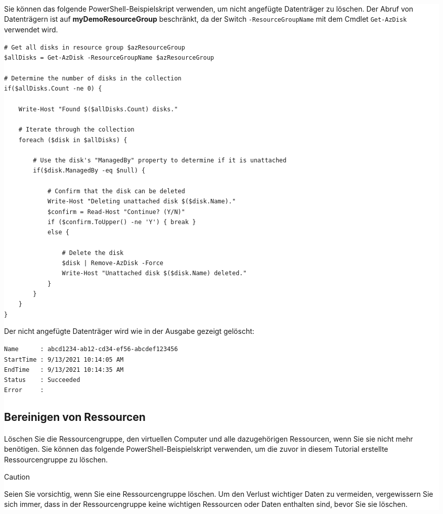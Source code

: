 Sie können das folgende PowerShell-Beispielskript verwenden, um nicht angefügte Datenträger zu löschen. Der Abruf von Datenträgern ist auf **myDemoResourceGroup** beschränkt, da der Switch `-ResourceGroupName` mit dem Cmdlet `Get-AzDisk` verwendet wird.

```azurepowershell
# Get all disks in resource group $azResourceGroup
$allDisks = Get-AzDisk -ResourceGroupName $azResourceGroup

# Determine the number of disks in the collection
if($allDisks.Count -ne 0) {

    Write-Host "Found $($allDisks.Count) disks."

    # Iterate through the collection
    foreach ($disk in $allDisks) {

        # Use the disk's "ManagedBy" property to determine if it is unattached
        if($disk.ManagedBy -eq $null) {

            # Confirm that the disk can be deleted
            Write-Host "Deleting unattached disk $($disk.Name)."
            $confirm = Read-Host "Continue? (Y/N)"
            if ($confirm.ToUpper() -ne 'Y') { break }
            else {

                # Delete the disk
                $disk | Remove-AzDisk -Force 
                Write-Host "Unattached disk $($disk.Name) deleted."
            }
        }
    }
}
```

Der nicht angefügte Datenträger wird wie in der Ausgabe gezeigt gelöscht:

```output
Name      : abcd1234-ab12-cd34-ef56-abcdef123456
StartTime : 9/13/2021 10:14:05 AM
EndTime   : 9/13/2021 10:14:35 AM
Status    : Succeeded
Error     :
```

## <a name="clean-up-resources"></a>Bereinigen von Ressourcen

Löschen Sie die Ressourcengruppe, den virtuellen Computer und alle dazugehörigen Ressourcen, wenn Sie sie nicht mehr benötigen. Sie können das folgende PowerShell-Beispielskript verwenden, um die zuvor in diesem Tutorial erstellte Ressourcengruppe zu löschen.  

> [!CAUTION]
> Seien Sie vorsichtig, wenn Sie eine Ressourcengruppe löschen. Um den Verlust wichtiger Daten zu vermeiden, vergewissern Sie sich immer, dass in der Ressourcengruppe keine wichtigen Ressourcen oder Daten enthalten sind, bevor Sie sie löschen.
